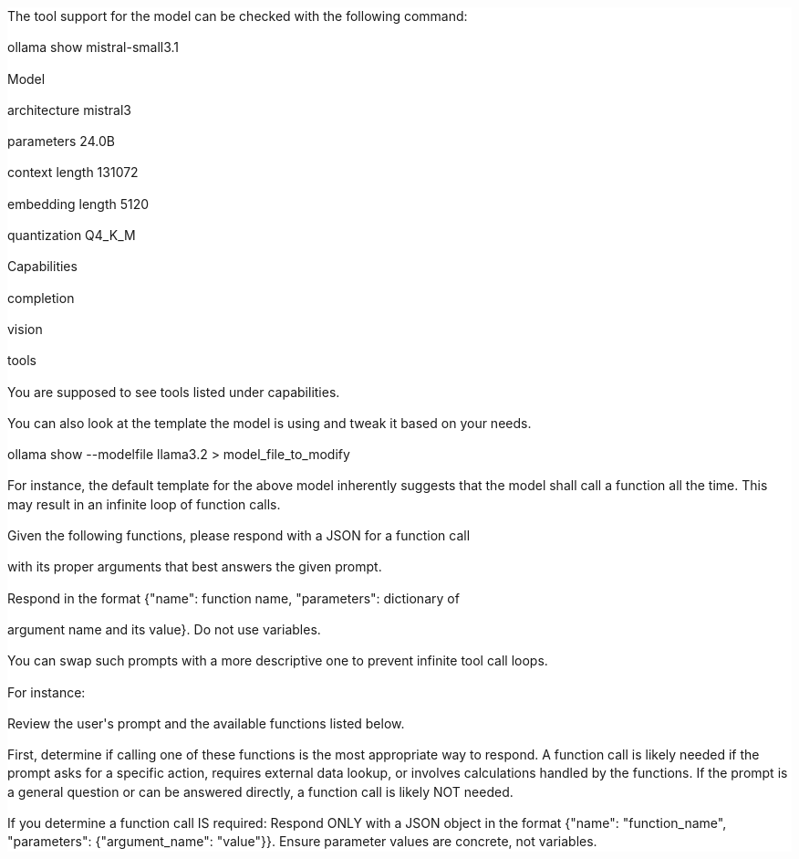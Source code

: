 The tool support for the model can be checked with the following
command:

ollama show mistral-small3.1

Model

architecture mistral3

parameters 24.0B

context length 131072

embedding length 5120

quantization Q4_K_M

Capabilities

completion

vision

tools

You are supposed to see tools listed under capabilities.

You can also look at the template the model is using and tweak it based
on your needs.

ollama show \--modelfile llama3.2 \> model_file_to_modify

For instance, the default template for the above model inherently
suggests that the model shall call a function all the time. This may
result in an infinite loop of function calls.

Given the following functions, please respond with a JSON for a function
call

with its proper arguments that best answers the given prompt.

Respond in the format {\"name\": function name, \"parameters\":
dictionary of

argument name and its value}. Do not use variables.

You can swap such prompts with a more descriptive one to prevent
infinite tool call loops.

For instance:

Review the user\'s prompt and the available functions listed below.

First, determine if calling one of these functions is the most
appropriate way to respond. A function call is likely needed if the
prompt asks for a specific action, requires external data lookup, or
involves calculations handled by the functions. If the prompt is a
general question or can be answered directly, a function call is likely
NOT needed.

If you determine a function call IS required: Respond ONLY with a JSON
object in the format {\"name\": \"function_name\", \"parameters\":
{\"argument_name\": \"value\"}}. Ensure parameter values are concrete,
not variables.
